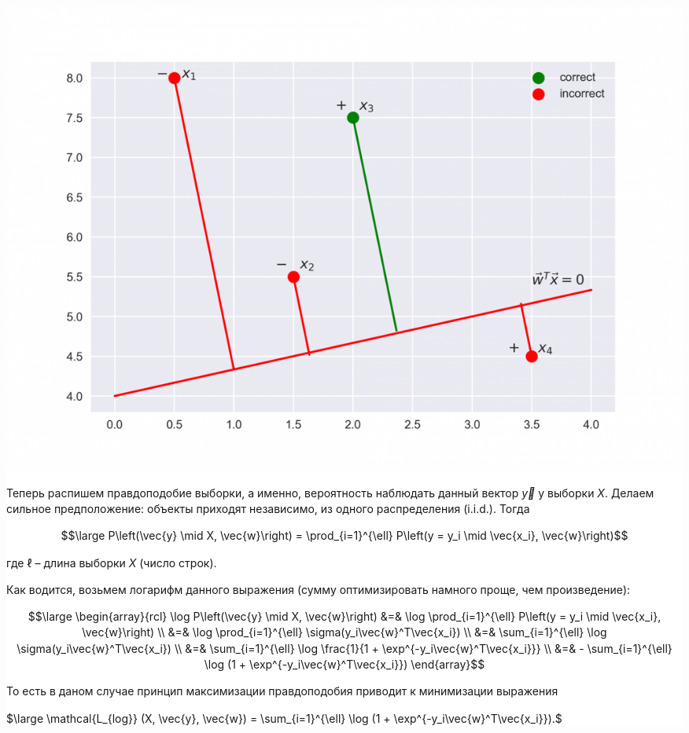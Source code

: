 ![image](./images/logistic-regression-5.png)

Теперь распишем правдоподобие выборки, а именно, вероятность наблюдать данный вектор $\vec{y}$ у выборки $X$. Делаем сильное предположение: объекты приходят независимо, из одного распределения (i.i.d.). Тогда

$$\large P\left(\vec{y} \mid X, \vec{w}\right) = \prod_{i=1}^{\ell} P\left(y = y_i \mid \vec{x_i}, \vec{w}\right)$$

где $\ell$ – длина выборки $X$ (число строк).

Как водится, возьмем логарифм данного выражения (сумму оптимизировать намного проще, чем произведение):

$$\large \begin{array}{rcl} \log P\left(\vec{y} \mid X, \vec{w}\right) &=& \log \prod_{i=1}^{\ell} P\left(y = y_i \mid \vec{x_i}, \vec{w}\right) \\ &=& \log \prod_{i=1}^{\ell} \sigma(y_i\vec{w}^T\vec{x_i}) \\ &=& \sum_{i=1}^{\ell} \log \sigma(y_i\vec{w}^T\vec{x_i}) \\ &=& \sum_{i=1}^{\ell} \log \frac{1}{1 + \exp^{-y_i\vec{w}^T\vec{x_i}}} \\ &=& - \sum_{i=1}^{\ell} \log (1 + \exp^{-y_i\vec{w}^T\vec{x_i}}) \end{array}$$

То есть в даном случае принцип максимизации правдоподобия приводит к минимизации выражения

$\large \mathcal{L_{log}} (X, \vec{y}, \vec{w}) = \sum_{i=1}^{\ell} \log (1 + \exp^{-y_i\vec{w}^T\vec{x_i}}).$
